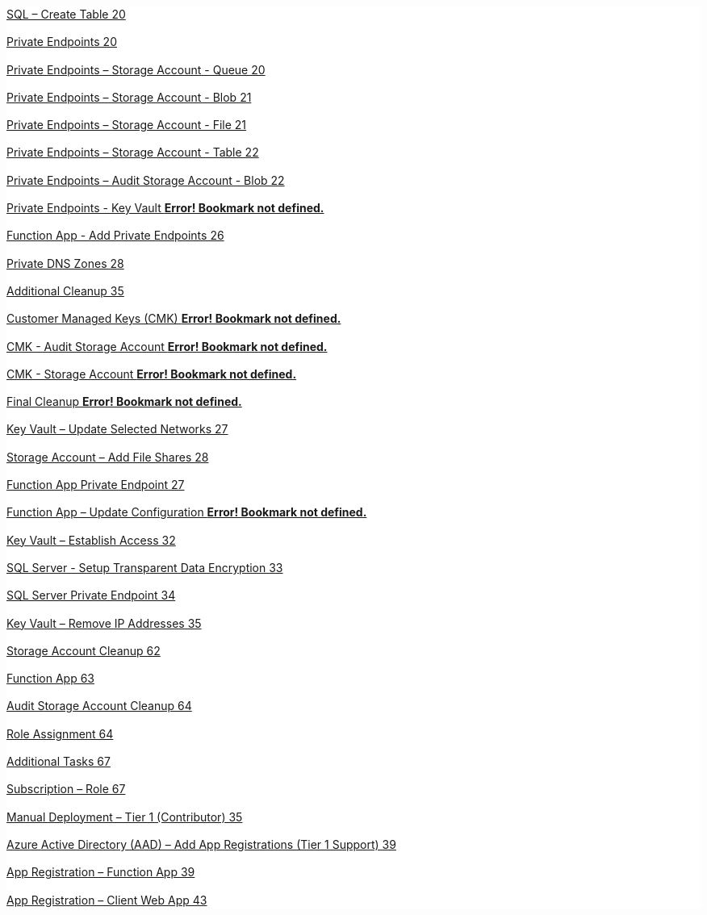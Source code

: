 [SQL – Create Table	20](#_Toc115868526)

[Private Endpoints	20](#_Toc115868527)

[Private Endpoints – Storage Account - Queue	20](#_Toc115868528)

[Private Endpoints – Storage Account - Blob	21](#_Toc115868529)

[Private Endpoints – Storage Account - File	21](#_Toc115868530)

[Private Endpoints – Storage Account - Table	22](#_Toc115868531)

[Private Endpoints – Audit Storage Account - Blob	22](#_Toc115868532)

[Private Endpoints - Key Vault	**Error! Bookmark not defined.**](#_Toc115868533)

[Function App - Add Private Endpoints	26](#_Toc115868534)

[Private DNS Zones	28](#_Toc115868535)

[Additional Cleanup	35](#_Toc115868536)

[Customer Managed Keys (CMK)	**Error! Bookmark not defined.**](#_Toc115868537)

[CMK - Audit Storage Account	**Error! Bookmark not defined.**](#_Toc115868538)

[CMK - Storage Account	**Error! Bookmark not defined.**](#_Toc115868539)

[Final Cleanup	**Error! Bookmark not defined.**](#_Toc115868540)

[Key Vault – Update Selected Networks	27](#_Toc115868541)

[Storage Account – Add File Shares	28](#_Toc115868542)

[Function App Private Endpoint	27](#_Toc115868543)

[Function App – Update Configuration	**Error! Bookmark not defined.**](#_Toc115868544)

[Key Vault – Establish Access	32](#_Toc115868545)

[SQL Server - Setup Transparent Data Encryption	33](#_Toc115868546)

[SQL Server Private Endpoint	34](#_Toc115868547)

[Key Vault – Remove IP Addresses	35](#_Toc115868548)

[Storage Account Cleanup	62](#_Toc115868549)

[Function App	63](#_Toc115868550)

[Audit Storage Account Cleanup	64](#_Toc115868551)

[Role Assignment	64](#_Toc115868552)

[Additional Tasks	67](#_Toc115868553)

[Subscription – Role	67](#_Toc115868554)

[Manual Deployment – Tier 1 (Contributor)	35](#_Toc115868555)

[Azure Active Directory (AAD) – Add App Registrations (Tier 1 Support)	39](#_Toc115868556)

[App Registration – Function App	39](#_Toc115868557)

[App Registration – Client Web App	43](#_Toc115868558)
